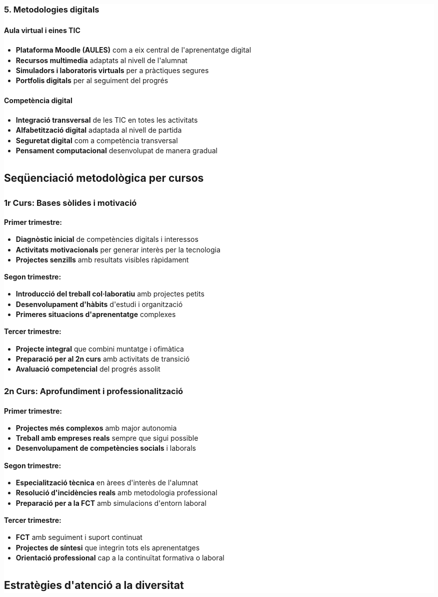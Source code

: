 ### 5. Metodologies digitals

#### Aula virtual i eines TIC
- **Plataforma Moodle (AULES)** com a eix central de l'aprenentatge digital
- **Recursos multimedia** adaptats al nivell de l'alumnat
- **Simuladors i laboratoris virtuals** per a pràctiques segures
- **Portfolis digitals** per al seguiment del progrés

#### Competència digital
- **Integració transversal** de les TIC en totes les activitats
- **Alfabetització digital** adaptada al nivell de partida
- **Seguretat digital** com a competència transversal
- **Pensament computacional** desenvolupat de manera gradual

## Seqüenciació metodològica per cursos

### 1r Curs: Bases sòlides i motivació

**Primer trimestre:**
- **Diagnòstic inicial** de competències digitals i interessos
- **Activitats motivacionals** per generar interès per la tecnologia
- **Projectes senzills** amb resultats visibles ràpidament

**Segon trimestre:**
- **Introducció del treball col·laboratiu** amb projectes petits
- **Desenvolupament d'hàbits** d'estudi i organització
- **Primeres situacions d'aprenentatge** complexes

**Tercer trimestre:**
- **Projecte integral** que combini muntatge i ofimàtica
- **Preparació per al 2n curs** amb activitats de transició
- **Avaluació competencial** del progrés assolit

### 2n Curs: Aprofundiment i professionalització

**Primer trimestre:**
- **Projectes més complexos** amb major autonomia
- **Treball amb empreses reals** sempre que sigui possible
- **Desenvolupament de competències socials** i laborals

**Segon trimestre:**
- **Especialització tècnica** en àrees d'interès de l'alumnat
- **Resolució d'incidències reals** amb metodologia professional
- **Preparació per a la FCT** amb simulacions d'entorn laboral

**Tercer trimestre:**
- **FCT** amb seguiment i suport continuat
- **Projectes de síntesi** que integrin tots els aprenentatges
- **Orientació professional** cap a la continuïtat formativa o laboral

## Estratègies d'atenció a la diversitat
